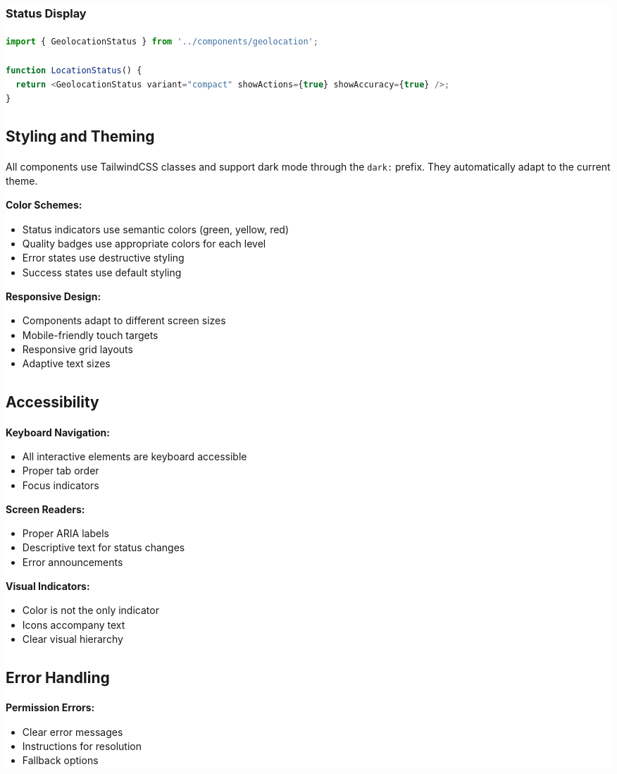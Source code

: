 ### Status Display

```typescript
import { GeolocationStatus } from '../components/geolocation';

function LocationStatus() {
  return <GeolocationStatus variant="compact" showActions={true} showAccuracy={true} />;
}
```

## Styling and Theming

All components use TailwindCSS classes and support dark mode through the `dark:` prefix. They automatically adapt to the current theme.

**Color Schemes:**

- Status indicators use semantic colors (green, yellow, red)
- Quality badges use appropriate colors for each level
- Error states use destructive styling
- Success states use default styling

**Responsive Design:**

- Components adapt to different screen sizes
- Mobile-friendly touch targets
- Responsive grid layouts
- Adaptive text sizes

## Accessibility

**Keyboard Navigation:**

- All interactive elements are keyboard accessible
- Proper tab order
- Focus indicators

**Screen Readers:**

- Proper ARIA labels
- Descriptive text for status changes
- Error announcements

**Visual Indicators:**

- Color is not the only indicator
- Icons accompany text
- Clear visual hierarchy

## Error Handling

**Permission Errors:**

- Clear error messages
- Instructions for resolution
- Fallback options
